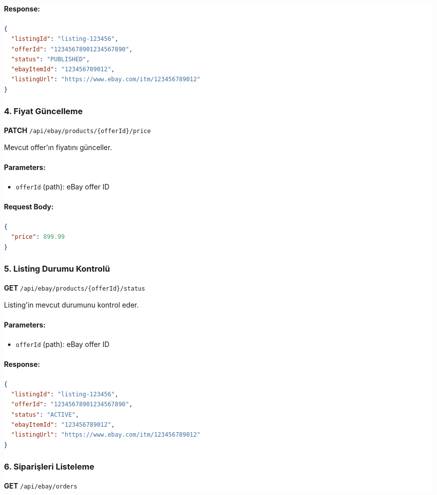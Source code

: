 #### Response:

```json
{
  "listingId": "listing-123456",
  "offerId": "12345678901234567890",
  "status": "PUBLISHED",
  "ebayItemId": "123456789012",
  "listingUrl": "https://www.ebay.com/itm/123456789012"
}
```

### 4. Fiyat Güncelleme

**PATCH** `/api/ebay/products/{offerId}/price`

Mevcut offer'ın fiyatını günceller.

#### Parameters:

- `offerId` (path): eBay offer ID

#### Request Body:

```json
{
  "price": 899.99
}
```

### 5. Listing Durumu Kontrolü

**GET** `/api/ebay/products/{offerId}/status`

Listing'in mevcut durumunu kontrol eder.

#### Parameters:

- `offerId` (path): eBay offer ID

#### Response:

```json
{
  "listingId": "listing-123456",
  "offerId": "12345678901234567890",
  "status": "ACTIVE",
  "ebayItemId": "123456789012",
  "listingUrl": "https://www.ebay.com/itm/123456789012"
}
```

### 6. Siparişleri Listeleme

**GET** `/api/ebay/orders`
